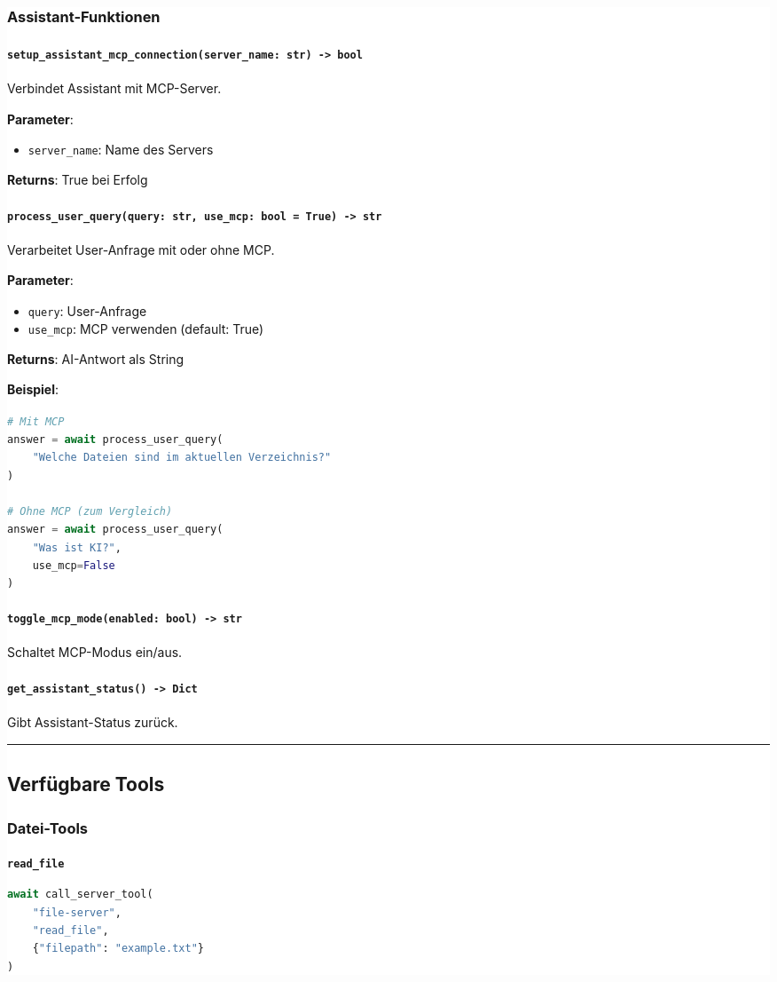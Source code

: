 
### Assistant-Funktionen

#### `setup_assistant_mcp_connection(server_name: str) -> bool`
Verbindet Assistant mit MCP-Server.

**Parameter**:
- `server_name`: Name des Servers

**Returns**: True bei Erfolg

#### `process_user_query(query: str, use_mcp: bool = True) -> str`
Verarbeitet User-Anfrage mit oder ohne MCP.

**Parameter**:
- `query`: User-Anfrage
- `use_mcp`: MCP verwenden (default: True)

**Returns**: AI-Antwort als String

**Beispiel**:
```python
# Mit MCP
answer = await process_user_query(
    "Welche Dateien sind im aktuellen Verzeichnis?"
)

# Ohne MCP (zum Vergleich)
answer = await process_user_query(
    "Was ist KI?",
    use_mcp=False
)
```

#### `toggle_mcp_mode(enabled: bool) -> str`
Schaltet MCP-Modus ein/aus.

#### `get_assistant_status() -> Dict`
Gibt Assistant-Status zurück.

---

## Verfügbare Tools

### Datei-Tools

**`read_file`**
```python
await call_server_tool(
    "file-server",
    "read_file",
    {"filepath": "example.txt"}
)
```
